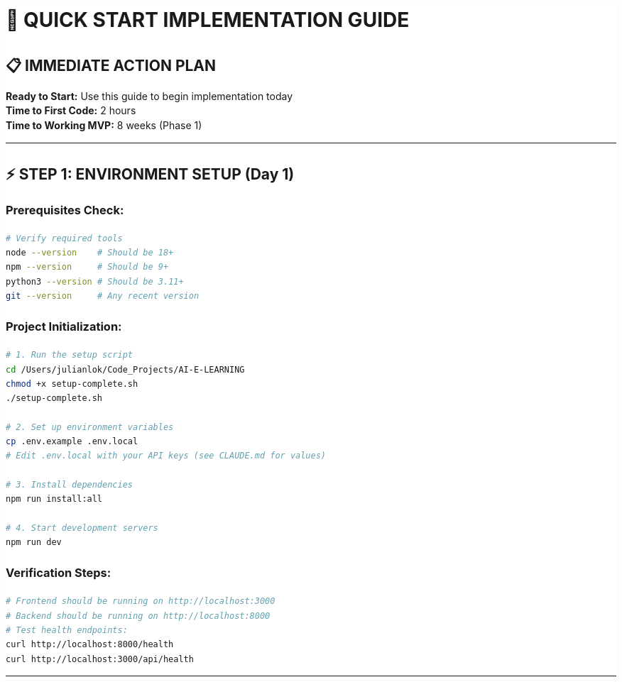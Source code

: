# 🚀 QUICK START IMPLEMENTATION GUIDE

## 📋 **IMMEDIATE ACTION PLAN**

**Ready to Start:** Use this guide to begin implementation today  
**Time to First Code:** 2 hours  
**Time to Working MVP:** 8 weeks (Phase 1)  

---

## ⚡ **STEP 1: ENVIRONMENT SETUP (Day 1)**

### **Prerequisites Check:**
```bash
# Verify required tools
node --version    # Should be 18+ 
npm --version     # Should be 9+
python3 --version # Should be 3.11+
git --version     # Any recent version
```

### **Project Initialization:**
```bash
# 1. Run the setup script
cd /Users/julianlok/Code_Projects/AI-E-LEARNING
chmod +x setup-complete.sh
./setup-complete.sh

# 2. Set up environment variables
cp .env.example .env.local
# Edit .env.local with your API keys (see CLAUDE.md for values)

# 3. Install dependencies
npm run install:all

# 4. Start development servers
npm run dev
```

### **Verification Steps:**
```bash
# Frontend should be running on http://localhost:3000
# Backend should be running on http://localhost:8000
# Test health endpoints:
curl http://localhost:8000/health
curl http://localhost:3000/api/health
```

---
